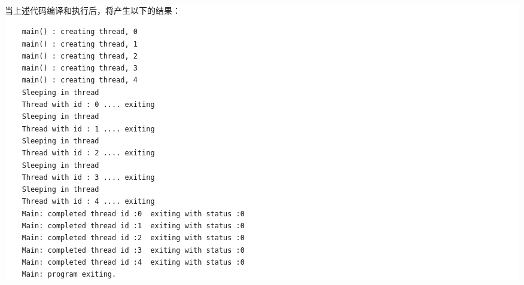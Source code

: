 
当上述代码编译和执行后，将产生以下的结果：

```
    main() : creating thread, 0
    main() : creating thread, 1
    main() : creating thread, 2
    main() : creating thread, 3
    main() : creating thread, 4
    Sleeping in thread
    Thread with id : 0 .... exiting
    Sleeping in thread
    Thread with id : 1 .... exiting
    Sleeping in thread
    Thread with id : 2 .... exiting
    Sleeping in thread
    Thread with id : 3 .... exiting
    Sleeping in thread
    Thread with id : 4 .... exiting
    Main: completed thread id :0  exiting with status :0
    Main: completed thread id :1  exiting with status :0
    Main: completed thread id :2  exiting with status :0
    Main: completed thread id :3  exiting with status :0
    Main: completed thread id :4  exiting with status :0
    Main: program exiting.
```